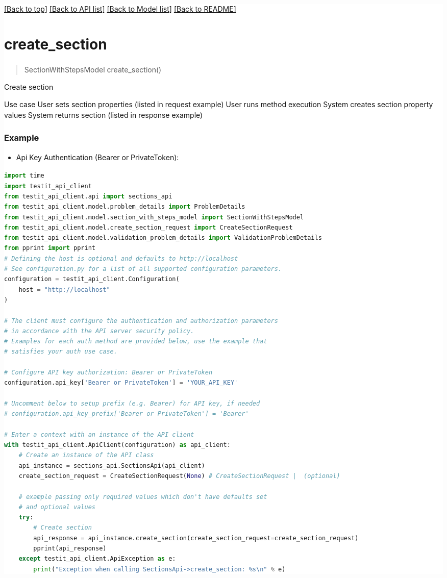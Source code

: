 [[Back to top]](#) [[Back to API list]](../README.md#documentation-for-api-endpoints) [[Back to Model list]](../README.md#documentation-for-models) [[Back to README]](../README.md)

# **create_section**
> SectionWithStepsModel create_section()

Create section

 Use case   User sets section properties (listed in request example)   User runs method execution   System creates section property values   System returns section (listed in response example)

### Example

* Api Key Authentication (Bearer or PrivateToken):

```python
import time
import testit_api_client
from testit_api_client.api import sections_api
from testit_api_client.model.problem_details import ProblemDetails
from testit_api_client.model.section_with_steps_model import SectionWithStepsModel
from testit_api_client.model.create_section_request import CreateSectionRequest
from testit_api_client.model.validation_problem_details import ValidationProblemDetails
from pprint import pprint
# Defining the host is optional and defaults to http://localhost
# See configuration.py for a list of all supported configuration parameters.
configuration = testit_api_client.Configuration(
    host = "http://localhost"
)

# The client must configure the authentication and authorization parameters
# in accordance with the API server security policy.
# Examples for each auth method are provided below, use the example that
# satisfies your auth use case.

# Configure API key authorization: Bearer or PrivateToken
configuration.api_key['Bearer or PrivateToken'] = 'YOUR_API_KEY'

# Uncomment below to setup prefix (e.g. Bearer) for API key, if needed
# configuration.api_key_prefix['Bearer or PrivateToken'] = 'Bearer'

# Enter a context with an instance of the API client
with testit_api_client.ApiClient(configuration) as api_client:
    # Create an instance of the API class
    api_instance = sections_api.SectionsApi(api_client)
    create_section_request = CreateSectionRequest(None) # CreateSectionRequest |  (optional)

    # example passing only required values which don't have defaults set
    # and optional values
    try:
        # Create section
        api_response = api_instance.create_section(create_section_request=create_section_request)
        pprint(api_response)
    except testit_api_client.ApiException as e:
        print("Exception when calling SectionsApi->create_section: %s\n" % e)
```
